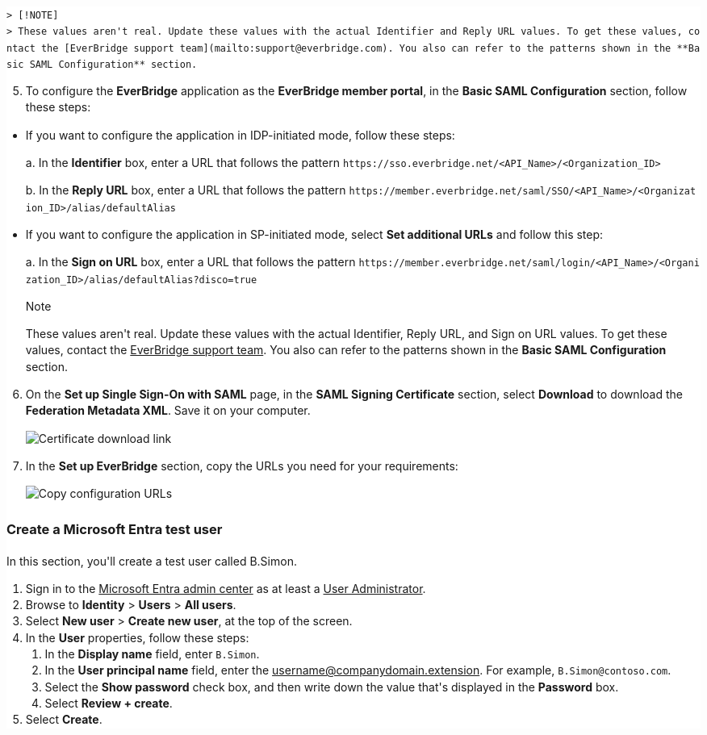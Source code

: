 	> [!NOTE]
	> These values aren't real. Update these values with the actual Identifier and Reply URL values. To get these values, contact the [EverBridge support team](mailto:support@everbridge.com). You also can refer to the patterns shown in the **Basic SAML Configuration** section.

5. To configure the **EverBridge** application as the **EverBridge member portal**, in the **Basic SAML Configuration** section, follow these steps:

  * If you want to configure the application in IDP-initiated mode, follow these steps:

    a. In the **Identifier** box, enter a URL that follows the pattern `https://sso.everbridge.net/<API_Name>/<Organization_ID>`

    b. In the **Reply URL** box, enter a URL that follows the pattern `https://member.everbridge.net/saml/SSO/<API_Name>/<Organization_ID>/alias/defaultAlias`

   * If you want to configure the application in SP-initiated mode, select **Set additional URLs** and follow this step:

     a. In the **Sign on URL** box, enter a URL that follows the pattern `https://member.everbridge.net/saml/login/<API_Name>/<Organization_ID>/alias/defaultAlias?disco=true`

     > [!NOTE]
     > These values aren't real. Update these values with the actual Identifier, Reply URL, and Sign on URL values. To get these values, contact the [EverBridge support team](mailto:support@everbridge.com). You also can refer to the patterns shown in the **Basic SAML Configuration** section.

6. On the **Set up Single Sign-On with SAML** page, in the **SAML Signing Certificate** section, select **Download** to download the **Federation Metadata XML**. Save it on your computer.

	![Certificate download link](common/metadataxml.png)

7. In the **Set up EverBridge** section, copy the URLs you need for your requirements:

	![Copy configuration URLs](common/copy-configuration-urls.png)

<a name='create-an-azure-ad-test-user'></a>

### Create a Microsoft Entra test user 

In this section, you'll create a test user called B.Simon.

1. Sign in to the [Microsoft Entra admin center](https://entra.microsoft.com) as at least a [User Administrator](~/identity/role-based-access-control/permissions-reference.md#user-administrator).
1. Browse to **Identity** > **Users** > **All users**.
1. Select **New user** > **Create new user**, at the top of the screen.
1. In the **User** properties, follow these steps:
   1. In the **Display name** field, enter `B.Simon`.  
   1. In the **User principal name** field, enter the username@companydomain.extension. For example, `B.Simon@contoso.com`.
   1. Select the **Show password** check box, and then write down the value that's displayed in the **Password** box.
   1. Select **Review + create**.
1. Select **Create**.

<a name='assign-the-azure-ad-test-user'></a>
